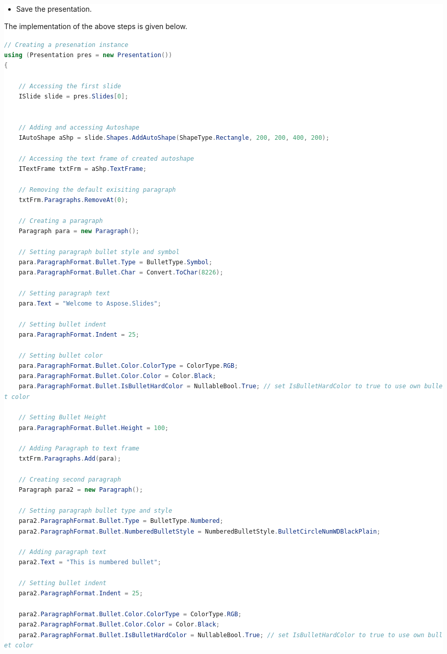 - Save the presentation.

The implementation of the above steps is given below.

```c#
// Creating a presenation instance
using (Presentation pres = new Presentation())
{

    // Accessing the first slide
    ISlide slide = pres.Slides[0];


    // Adding and accessing Autoshape
    IAutoShape aShp = slide.Shapes.AddAutoShape(ShapeType.Rectangle, 200, 200, 400, 200);

    // Accessing the text frame of created autoshape
    ITextFrame txtFrm = aShp.TextFrame;

    // Removing the default exisiting paragraph
    txtFrm.Paragraphs.RemoveAt(0);

    // Creating a paragraph
    Paragraph para = new Paragraph();

    // Setting paragraph bullet style and symbol
    para.ParagraphFormat.Bullet.Type = BulletType.Symbol;
    para.ParagraphFormat.Bullet.Char = Convert.ToChar(8226);

    // Setting paragraph text
    para.Text = "Welcome to Aspose.Slides";

    // Setting bullet indent
    para.ParagraphFormat.Indent = 25;

    // Setting bullet color
    para.ParagraphFormat.Bullet.Color.ColorType = ColorType.RGB;
    para.ParagraphFormat.Bullet.Color.Color = Color.Black;
    para.ParagraphFormat.Bullet.IsBulletHardColor = NullableBool.True; // set IsBulletHardColor to true to use own bullet color

    // Setting Bullet Height
    para.ParagraphFormat.Bullet.Height = 100;

    // Adding Paragraph to text frame
    txtFrm.Paragraphs.Add(para);

    // Creating second paragraph
    Paragraph para2 = new Paragraph();

    // Setting paragraph bullet type and style
    para2.ParagraphFormat.Bullet.Type = BulletType.Numbered;
    para2.ParagraphFormat.Bullet.NumberedBulletStyle = NumberedBulletStyle.BulletCircleNumWDBlackPlain;

    // Adding paragraph text
    para2.Text = "This is numbered bullet";

    // Setting bullet indent
    para2.ParagraphFormat.Indent = 25;

    para2.ParagraphFormat.Bullet.Color.ColorType = ColorType.RGB;
    para2.ParagraphFormat.Bullet.Color.Color = Color.Black;
    para2.ParagraphFormat.Bullet.IsBulletHardColor = NullableBool.True; // set IsBulletHardColor to true to use own bullet color
```